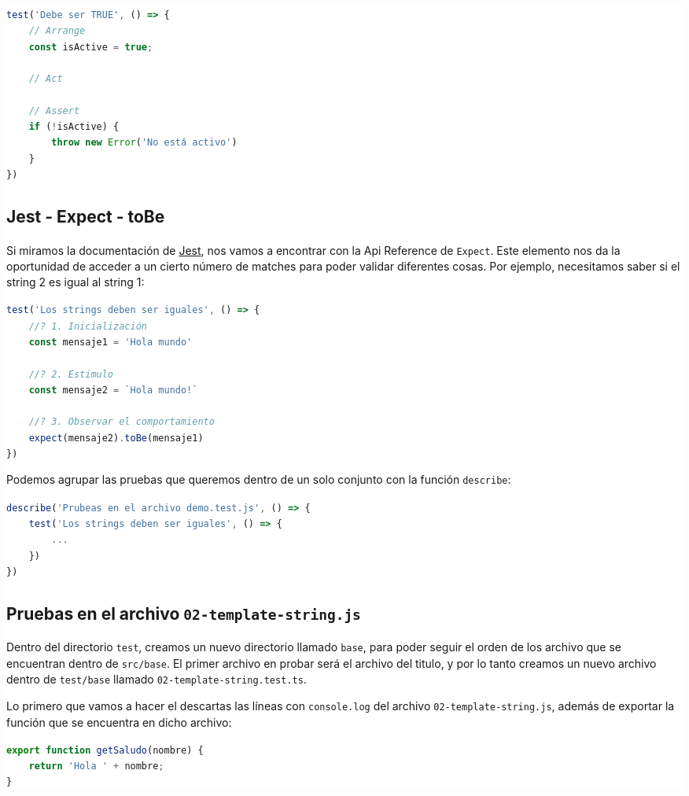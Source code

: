 ```js
test('Debe ser TRUE', () => {
    // Arrange
    const isActive = true;                  
    
    // Act

    // Assert
    if (!isActive) {
        throw new Error('No está activo')
    }
})
```

## Jest - Expect - toBe

Si miramos la documentación de [Jest](https://jestjs.io/), nos vamos a encontrar con la Api Reference de `Expect`. Este elemento nos da la oportunidad de acceder a un cierto número de matches para poder validar diferentes cosas. Por ejemplo, necesitamos saber si el string 2 es igual al string 1:

```js
test('Los strings deben ser iguales', () => {
    //? 1. Inicialización
    const mensaje1 = 'Hola mundo'

    //? 2. Estimulo
    const mensaje2 = `Hola mundo!`

    //? 3. Observar el comportamiento
    expect(mensaje2).toBe(mensaje1)
})
```

Podemos agrupar las pruebas que queremos dentro de un solo conjunto con la función `describe`:

```js
describe('Prubeas en el archivo demo.test.js', () => {
    test('Los strings deben ser iguales', () => {
        ...
    })
})
```

## Pruebas en el archivo `02-template-string.js`

Dentro del directorio `test`, creamos un nuevo directorio llamado `base`, para poder seguir el orden de los archivo que se encuentran dentro de `src/base`. El primer archivo en probar será el archivo del titulo, y por lo tanto creamos un nuevo archivo dentro de `test/base` llamado `02-template-string.test.ts`.

Lo primero que vamos a hacer el descartas las líneas con `console.log` del archivo `02-template-string.js`, además de exportar la función que se encuentra en dicho archivo:

```js
export function getSaludo(nombre) {
    return 'Hola ' + nombre;
}
```
